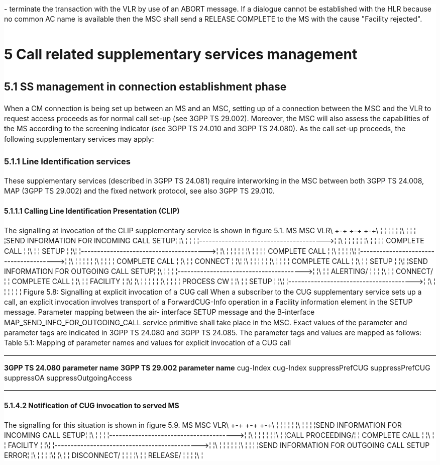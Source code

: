 \- terminate the transaction with the VLR by use of an ABORT message.
If a dialogue cannot be established with the HLR because no common AC name is
available then the MSC shall send a RELEASE COMPLETE to the MS with the cause
\"Facility rejected\".
# 5 Call related supplementary services management
## 5.1 SS management in connection establishment phase
When a CM connection is being set up between an MS and an MSC, setting up of a
connection between the MSC and the VLR to request access proceeds as for
normal call set-up (see 3GPP TS 29.002). Moreover, the MSC will also assess
the capabilities of the MS according to the screening indicator (see 3GPP TS
24.010 and 3GPP TS 24.080). As the call set-up proceeds, the following
supplementary services may apply:
### 5.1.1 Line Identification services
These supplementary services (described in 3GPP TS 24.081) require
interworking in the MSC between both 3GPP TS 24.008, MAP (3GPP TS 29.002) and
the fixed network protocol, see also 3GPP TS 29.010.
#### 5.1.1.1 Calling Line Identification Presentation (CLIP)
The signalling at invocation of the CLIP supplementary service is shown in
figure 5.1.
MS MSC VLR\ +-+ +-+ +-+\ ¦ ¦ ¦ ¦ ¦ ¦\ ¦ ¦ ¦ ¦SEND INFORMATION FOR INCOMING
CALL SETUP¦ ¦\ ¦ ¦ ¦ ¦--------------------------------------->¦ ¦\ ¦ ¦ ¦ ¦ ¦
¦\ ¦ ¦ ¦ ¦ COMPLETE CALL ¦ ¦\ ¦ ¦ SETUP ¦
¦\¦
¦--------------------------------------->¦ ¦\ ¦ ¦ ¦ ¦ ¦ ¦\ ¦ ¦ ¦ ¦ COMPLETE
CALL ¦ ¦\ ¦ ¦ ¦ ¦\¦
¦--------------------------------------->¦ ¦\ ¦ ¦ ¦ ¦ ¦ ¦\ ¦ ¦ ¦ ¦ COMPLETE
CALL ¦ ¦\ ¦ ¦ CONNECT ¦ ¦\¦ ¦\ ¦ ¦ ¦ ¦ ¦
¦\ ¦ ¦ ¦ ¦ COMPLETE CALL ¦ ¦\ ¦ ¦ SETUP ¦
¦\¦ ¦SEND INFORMATION
FOR OUTGOING CALL SETUP¦ ¦\ ¦ ¦ ¦ ¦--------------------------------------->¦
¦\ ¦ ¦ ALERTING/ ¦ ¦ ¦ ¦\ ¦ ¦ CONNECT/ ¦ ¦ COMPLETE CALL ¦ ¦\ ¦ ¦ FACILITY ¦
¦\¦ ¦\ ¦ ¦ ¦ ¦ ¦
¦\ ¦ ¦ ¦ ¦ PROCESS CW ¦ ¦\ ¦ ¦ SETUP ¦
¦\¦
¦--------------------------------------->¦ ¦\ ¦ ¦ ¦ ¦ ¦ ¦
Figure 5.8: Signalling at explicit invocation of a CUG call
When a subscriber to the CUG supplementary service sets up a call, an explicit
invocation involves transport of a ForwardCUG-Info operation in a Facility
information element in the SETUP message. Parameter mapping between the air-
interface SETUP message and the B-interface MAP_SEND_INFO_FOR_OUTGOING_CALL
service primitive shall take place in the MSC. Exact values of the parameter
and parameter tags are indicated in 3GPP TS 24.080 and 3GPP TS 24.085. The
parameter tags and values are mapped as follows:
Table 5.1: Mapping of parameter names and values for explicit invocation of a
CUG call
* * *
**3GPP TS 24.080 parameter name** **3GPP TS 29.002 parameter name** cug-Index
cug-Index suppressPrefCUG suppressPrefCUG suppressOA suppressOutgoingAccess
* * *
#### 5.1.4.2 Notification of CUG invocation to served MS
The signalling for this situation is shown in figure 5.9.
MS MSC VLR\ +-+ +-+ +-+\ ¦ ¦ ¦ ¦ ¦ ¦\ ¦ ¦ ¦ ¦SEND INFORMATION FOR INCOMING
CALL SETUP¦ ¦\ ¦ ¦ ¦ ¦--------------------------------------->¦ ¦\ ¦ ¦ ¦ ¦ ¦
¦\ ¦ ¦CALL PROCEEDING/¦ ¦ COMPLETE CALL ¦ ¦\ ¦ ¦ FACILITY ¦
¦\¦
¦--------------------------------------------->¦ ¦\ ¦ ¦ ¦ ¦ ¦ ¦\ ¦ ¦ ¦ ¦SEND
INFORMATION FOR OUTGOING CALL SETUP ERROR¦ ¦\ ¦ ¦ ¦
¦\¦ ¦\ ¦ ¦ DISCONNECT/ ¦ ¦ ¦ ¦\ ¦ ¦ RELEASE/ ¦ ¦ ¦ ¦\ ¦
